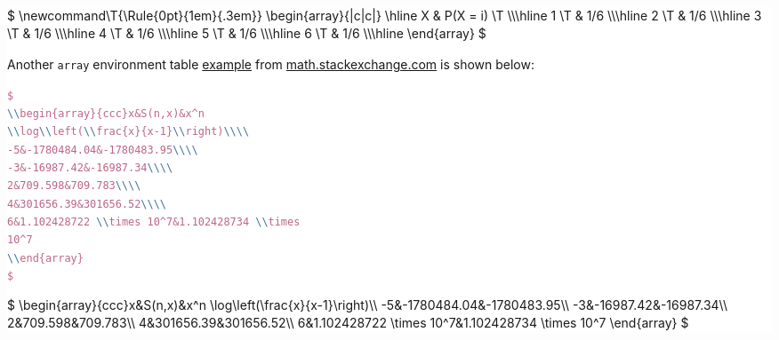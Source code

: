 $
\\newcommand\\T{\\Rule{0pt}{1em}{.3em}}
\\begin{array}{|c|c|}
\\hline X & P(X = i) \\T \\\\\\hline
1 \\T & 1/6 \\\\\\hline
2 \\T & 1/6 \\\\\\hline
3 \\T & 1/6 \\\\\\hline
4 \\T & 1/6 \\\\\\hline
5 \\T & 1/6 \\\\\\hline
6 \\T & 1/6 \\\\\\hline
\\end{array}
$

Another `array` environment table
[example](http://math.stackexchange.com/questions/15008/sum-of-series-fracxkn-k#15026)
from [math.stackexchange.com](math.stackexchange.com) is shown below:

```latex
$
\\begin{array}{ccc}x&S(n,x)&x^n
\\log\\left(\\frac{x}{x-1}\\right)\\\\
-5&-1780484.04&-1780483.95\\\\
-3&-16987.42&-16987.34\\\\
2&709.598&709.783\\\\
4&301656.39&301656.52\\\\
6&1.102428722 \\times 10^7&1.102428734 \\times
10^7
\\end{array}
$
```

$
\\begin{array}{ccc}x&S(n,x)&x^n
\\log\\left(\\frac{x}{x-1}\\right)\\\\
-5&-1780484.04&-1780483.95\\\\
-3&-16987.42&-16987.34\\\\
2&709.598&709.783\\\\
4&301656.39&301656.52\\\\
6&1.102428722 \\times 10^7&1.102428734 \\times
10^7
\\end{array}
$
